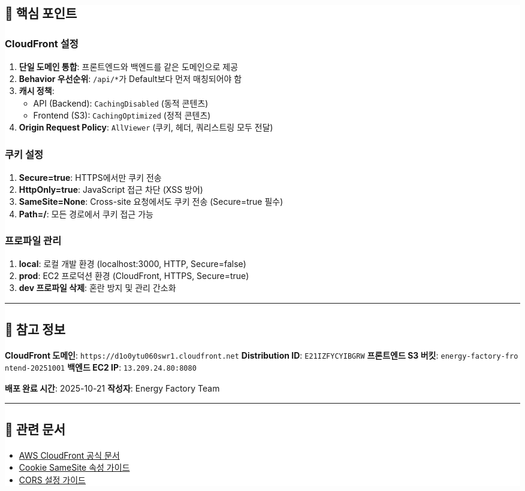 
## 🎯 핵심 포인트

### CloudFront 설정
1. **단일 도메인 통합**: 프론트엔드와 백엔드를 같은 도메인으로 제공
2. **Behavior 우선순위**: `/api/*`가 Default보다 먼저 매칭되어야 함
3. **캐시 정책**:
   - API (Backend): `CachingDisabled` (동적 콘텐츠)
   - Frontend (S3): `CachingOptimized` (정적 콘텐츠)
4. **Origin Request Policy**: `AllViewer` (쿠키, 헤더, 쿼리스트링 모두 전달)

### 쿠키 설정
1. **Secure=true**: HTTPS에서만 쿠키 전송
2. **HttpOnly=true**: JavaScript 접근 차단 (XSS 방어)
3. **SameSite=None**: Cross-site 요청에서도 쿠키 전송 (Secure=true 필수)
4. **Path=/**: 모든 경로에서 쿠키 접근 가능

### 프로파일 관리
1. **local**: 로컬 개발 환경 (localhost:3000, HTTP, Secure=false)
2. **prod**: EC2 프로덕션 환경 (CloudFront, HTTPS, Secure=true)
3. **dev 프로파일 삭제**: 혼란 방지 및 관리 간소화

---

## 📌 참고 정보

**CloudFront 도메인**: `https://d1o0ytu060swr1.cloudfront.net`
**Distribution ID**: `E21IZFYCYIBGRW`
**프론트엔드 S3 버킷**: `energy-factory-frontend-20251001`
**백엔드 EC2 IP**: `13.209.24.80:8080`

**배포 완료 시간**: 2025-10-21
**작성자**: Energy Factory Team

---

## 🔗 관련 문서

- [AWS CloudFront 공식 문서](https://docs.aws.amazon.com/cloudfront/)
- [Cookie SameSite 속성 가이드](https://developer.mozilla.org/en-US/docs/Web/HTTP/Headers/Set-Cookie/SameSite)
- [CORS 설정 가이드](https://developer.mozilla.org/en-US/docs/Web/HTTP/CORS)
